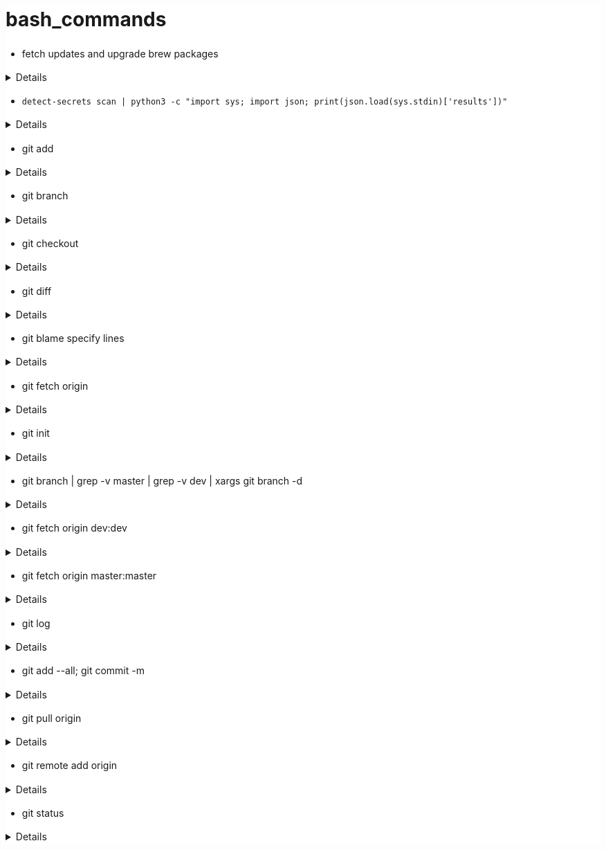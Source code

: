 
# bash_commands

- fetch updates and upgrade brew packages
 <details></details>

- ```detect-secrets scan | python3 -c "import sys; import json; print(json.load(sys.stdin)['results'])"```
<details></details>

- git add
<details></details>

- git branch
<details></details>

- git checkout
<details></details>

- git diff
<details></details>

- git blame specify lines
<details></details>

- git fetch origin
<details></details>

- git init
<details></details>

- git branch | grep
-v master | grep
-v dev | xargs git branch
-d
<details></details>

- git fetch origin dev:dev
<details></details>

- git fetch origin master:master
<details></details>

- git log
<details></details>

- git add --all; git commit -m
<details></details>

- git pull origin
<details></details>

- git remote add origin
<details></details>

- git status
<details></details>
